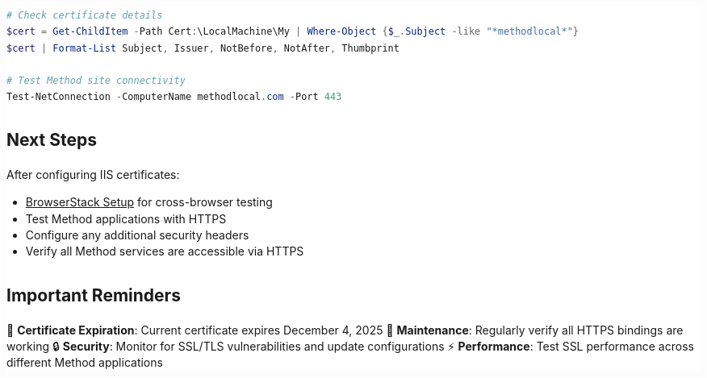 ```powershell
# Check certificate details
$cert = Get-ChildItem -Path Cert:\LocalMachine\My | Where-Object {$_.Subject -like "*methodlocal*"}
$cert | Format-List Subject, Issuer, NotBefore, NotAfter, Thumbprint

# Test Method site connectivity
Test-NetConnection -ComputerName methodlocal.com -Port 443
```

## Next Steps

After configuring IIS certificates:
- [BrowserStack Setup](./browserstack.md) for cross-browser testing
- Test Method applications with HTTPS
- Configure any additional security headers
- Verify all Method services are accessible via HTTPS

## Important Reminders

📅 **Certificate Expiration**: Current certificate expires December 4, 2025
🔧 **Maintenance**: Regularly verify all HTTPS bindings are working
🔒 **Security**: Monitor for SSL/TLS vulnerabilities and update configurations
⚡ **Performance**: Test SSL performance across different Method applications
